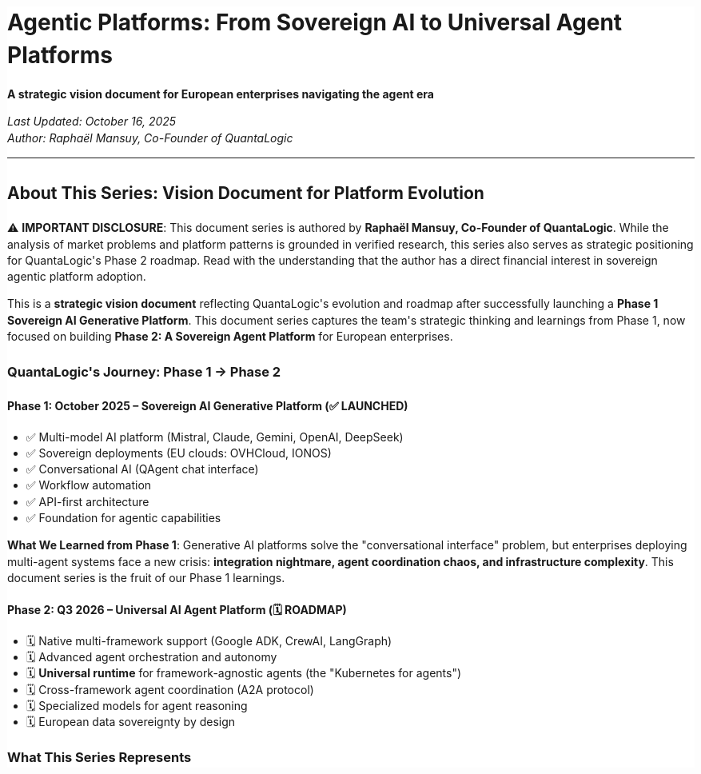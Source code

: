 # Agentic Platforms: From Sovereign AI to Universal Agent Platforms

**A strategic vision document for European enterprises navigating the agent era**

*Last Updated: October 16, 2025*  
*Author: Raphaël Mansuy, Co-Founder of QuantaLogic*

---

## About This Series: Vision Document for Platform Evolution

⚠️ **IMPORTANT DISCLOSURE**: This document series is authored by **Raphaël Mansuy, Co-Founder of QuantaLogic**. While the analysis of market problems and platform patterns is grounded in verified research, this series also serves as strategic positioning for QuantaLogic's Phase 2 roadmap. Read with the understanding that the author has a direct financial interest in sovereign agentic platform adoption.

This is a **strategic vision document** reflecting QuantaLogic's evolution and roadmap after successfully launching a **Phase 1 Sovereign AI Generative Platform**. This document series captures the team's strategic thinking and learnings from Phase 1, now focused on building **Phase 2: A Sovereign Agent Platform** for European enterprises.

### QuantaLogic's Journey: Phase 1 → Phase 2

#### Phase 1: October 2025 – Sovereign AI Generative Platform (✅ LAUNCHED)

- ✅ Multi-model AI platform (Mistral, Claude, Gemini, OpenAI, DeepSeek)
- ✅ Sovereign deployments (EU clouds: OVHCloud, IONOS)
- ✅ Conversational AI (QAgent chat interface)
- ✅ Workflow automation
- ✅ API-first architecture
- ✅ Foundation for agentic capabilities

**What We Learned from Phase 1**: Generative AI platforms solve the "conversational interface" problem, but enterprises deploying multi-agent systems face a new crisis: **integration nightmare, agent coordination chaos, and infrastructure complexity**. This document series is the fruit of our Phase 1 learnings.

#### Phase 2: Q3 2026 – Universal AI Agent Platform (🗓️ ROADMAP)

- 🗓️ Native multi-framework support (Google ADK, CrewAI, LangGraph)
- 🗓️ Advanced agent orchestration and autonomy
- 🗓️ **Universal runtime** for framework-agnostic agents (the "Kubernetes for agents")
- 🗓️ Cross-framework agent coordination (A2A protocol)
- 🗓️ Specialized models for agent reasoning
- 🗓️ European data sovereignty by design

### What This Series Represents
